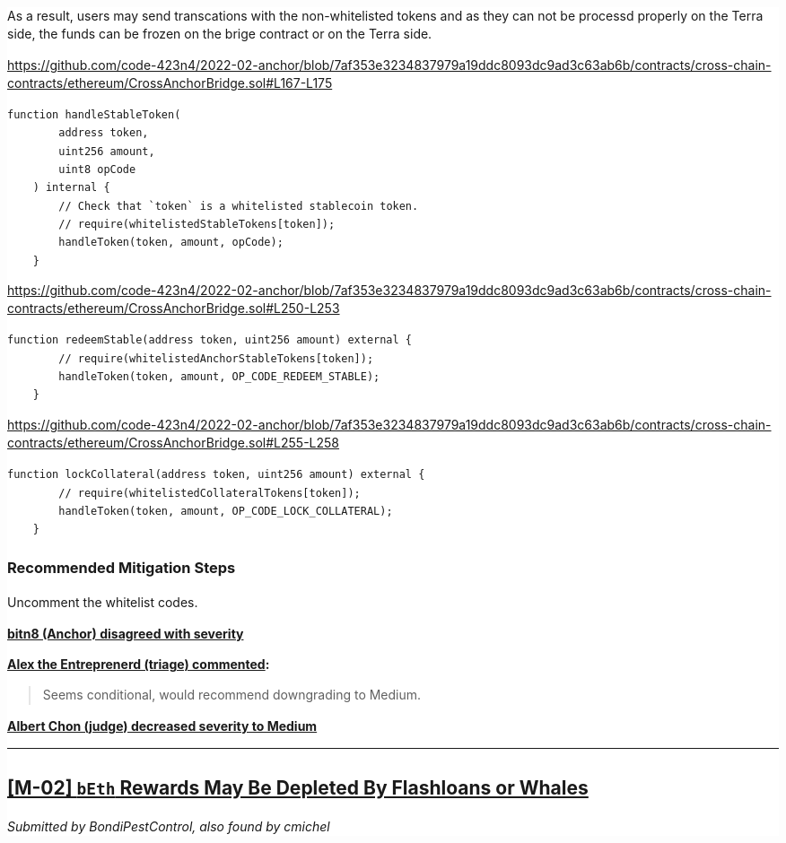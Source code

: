 As a result, users may send transcations with the non-whitelisted tokens and as they can not be processd properly on the Terra side, the funds can be frozen on the brige contract or on the Terra side.

<https://github.com/code-423n4/2022-02-anchor/blob/7af353e3234837979a19ddc8093dc9ad3c63ab6b/contracts/cross-chain-contracts/ethereum/CrossAnchorBridge.sol#L167-L175>

```solidity
function handleStableToken(
        address token,
        uint256 amount,
        uint8 opCode
    ) internal {
        // Check that `token` is a whitelisted stablecoin token.
        // require(whitelistedStableTokens[token]);
        handleToken(token, amount, opCode);
    }
```

<https://github.com/code-423n4/2022-02-anchor/blob/7af353e3234837979a19ddc8093dc9ad3c63ab6b/contracts/cross-chain-contracts/ethereum/CrossAnchorBridge.sol#L250-L253>

```solidity
function redeemStable(address token, uint256 amount) external {
        // require(whitelistedAnchorStableTokens[token]);
        handleToken(token, amount, OP_CODE_REDEEM_STABLE);
    }
```

<https://github.com/code-423n4/2022-02-anchor/blob/7af353e3234837979a19ddc8093dc9ad3c63ab6b/contracts/cross-chain-contracts/ethereum/CrossAnchorBridge.sol#L255-L258>

```solidity
function lockCollateral(address token, uint256 amount) external {
        // require(whitelistedCollateralTokens[token]);
        handleToken(token, amount, OP_CODE_LOCK_COLLATERAL);
    }
```

### Recommended Mitigation Steps

Uncomment the whitelist codes.

**[bitn8 (Anchor) disagreed with severity](https://github.com/code-423n4/2022-02-anchor-findings/issues/44)**

**[Alex the Entreprenerd (triage) commented](https://github.com/code-423n4/2022-02-anchor-findings/issues/44#issuecomment-1205878804):**
 > Seems conditional, would recommend downgrading to Medium.

**[Albert Chon (judge) decreased severity to Medium](https://github.com/code-423n4/2022-02-anchor-findings/issues/44)**



***

## [[M-02] `bEth` Rewards May Be Depleted By Flashloans or Whales](https://github.com/code-423n4/2022-02-anchor-findings/issues/24)
*Submitted by BondiPestControl, also found by cmichel*

